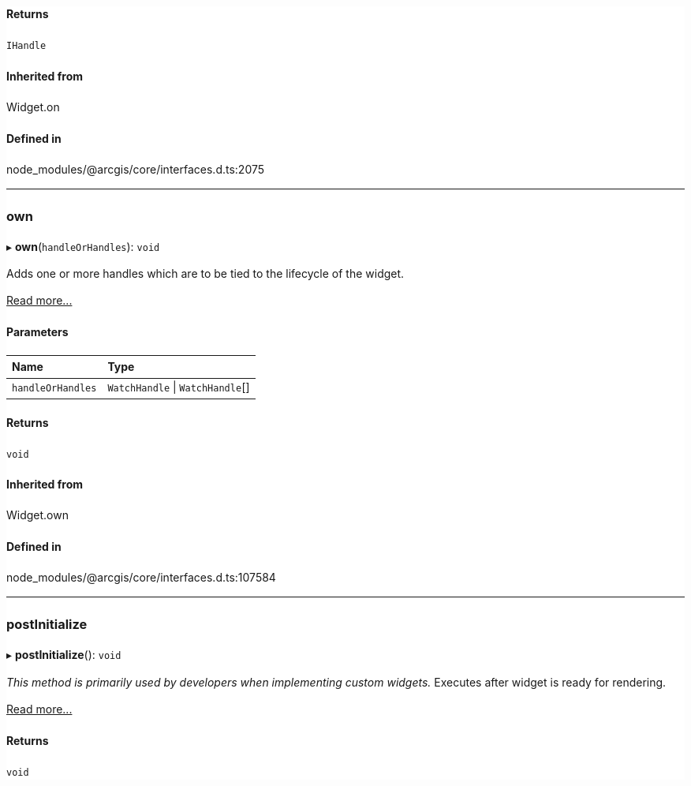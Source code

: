 #### Returns

`IHandle`

#### Inherited from

Widget.on

#### Defined in

node_modules/@arcgis/core/interfaces.d.ts:2075

___

### own

▸ **own**(`handleOrHandles`): `void`

Adds one or more handles which are to be tied to the lifecycle of the widget.

[Read more...](https://developers.arcgis.com/javascript/latest/api-reference/esri-widgets-Widget.html#own)

#### Parameters

| Name | Type |
| :------ | :------ |
| `handleOrHandles` | `WatchHandle` \| `WatchHandle`[] |

#### Returns

`void`

#### Inherited from

Widget.own

#### Defined in

node_modules/@arcgis/core/interfaces.d.ts:107584

___

### postInitialize

▸ **postInitialize**(): `void`

*This method is primarily used by developers when implementing custom widgets.* Executes after widget is ready for rendering.

[Read more...](https://developers.arcgis.com/javascript/latest/api-reference/esri-widgets-Widget.html#postInitialize)

#### Returns

`void`
